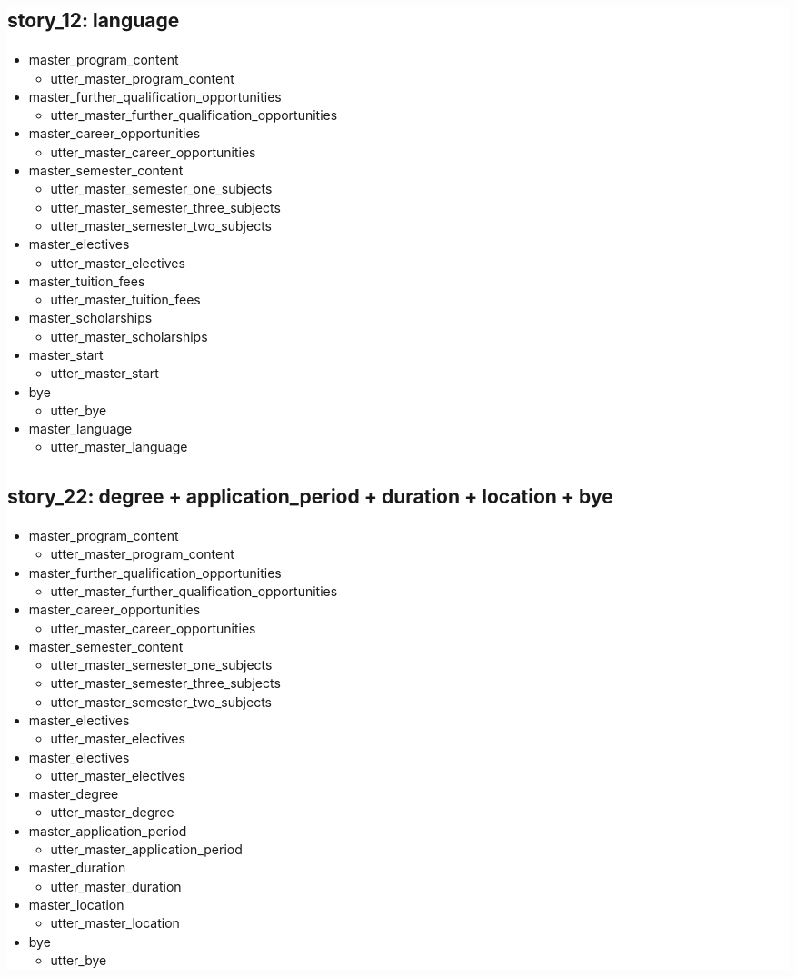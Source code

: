 ## story_12: language
* master_program_content
    - utter_master_program_content
* master_further_qualification_opportunities
    - utter_master_further_qualification_opportunities
* master_career_opportunities
    - utter_master_career_opportunities
* master_semester_content
    - utter_master_semester_one_subjects
    - utter_master_semester_three_subjects
    - utter_master_semester_two_subjects
* master_electives
    - utter_master_electives
* master_tuition_fees
    - utter_master_tuition_fees
* master_scholarships
    - utter_master_scholarships
* master_start
    - utter_master_start
* bye
    - utter_bye
* master_language
    - utter_master_language

## story_22: degree + application_period + duration + location + bye
* master_program_content
    - utter_master_program_content
* master_further_qualification_opportunities
    - utter_master_further_qualification_opportunities
* master_career_opportunities
    - utter_master_career_opportunities
* master_semester_content
    - utter_master_semester_one_subjects
    - utter_master_semester_three_subjects
    - utter_master_semester_two_subjects
* master_electives
    - utter_master_electives
* master_electives
    - utter_master_electives
* master_degree
    - utter_master_degree
* master_application_period
    - utter_master_application_period
* master_duration
    - utter_master_duration
* master_location
    - utter_master_location
* bye
    - utter_bye
